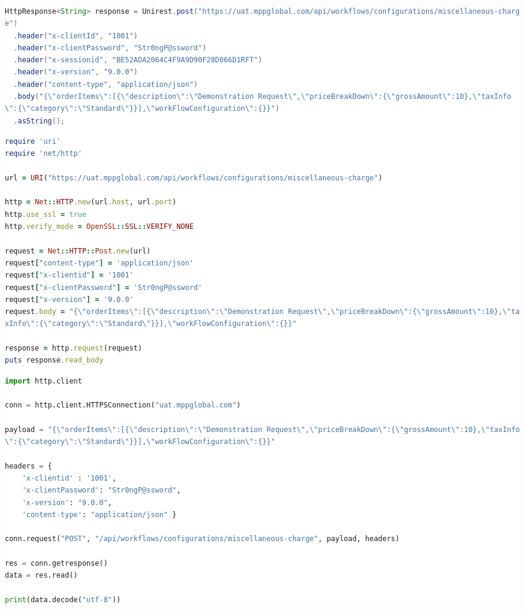 ```java
HttpResponse<String> response = Unirest.post("https://uat.mppglobal.com/api/workflows/configurations/miscellaneous-charge")
  .header("x-clientId", "1001")
  .header("x-clientPassword", "Str0ngP@ssword")
  .header("x-sessionid", "BE52ADA2064C4F9A9D90F28D066D1RFT")
  .header("x-version", "9.0.0")
  .header("content-type", "application/json")
  .body("{\"orderItems\":[{\"description\":\"Demonstration Request\",\"priceBreakDown\":{\"grossAmount\":10},\"taxInfo\":{\"category\":\"Standard\"}}],\"workFlowConfiguration\":{}}")
  .asString();
```

```ruby
require 'uri'
require 'net/http'

url = URI("https://uat.mppglobal.com/api/workflows/configurations/miscellaneous-charge")

http = Net::HTTP.new(url.host, url.port)
http.use_ssl = true
http.verify_mode = OpenSSL::SSL::VERIFY_NONE

request = Net::HTTP::Post.new(url)
request["content-type"] = 'application/json'
request["x-clientid"] = '1001'
request["x-clientPassword"] = 'Str0ngP@ssword'
request["x-version"] = '9.0.0'
request.body = "{\"orderItems\":[{\"description\":\"Demonstration Request\",\"priceBreakDown\":{\"grossAmount\":10},\"taxInfo\":{\"category\":\"Standard\"}}],\"workFlowConfiguration\":{}}"

response = http.request(request)
puts response.read_body
```

```python
import http.client

conn = http.client.HTTPSConnection("uat.mppglobal.com")

payload = "{\"orderItems\":[{\"description\":\"Demonstration Request\",\"priceBreakDown\":{\"grossAmount\":10},\"taxInfo\":{\"category\":\"Standard\"}}],\"workFlowConfiguration\":{}}"

headers = { 
    'x-clientid' : '1001',
    'x-clientPassword': "Str0ngP@ssword",
    'x-version': "9.0.0",
    'content-type': "application/json" }

conn.request("POST", "/api/workflows/configurations/miscellaneous-charge", payload, headers)

res = conn.getresponse()
data = res.read()

print(data.decode("utf-8"))
```
